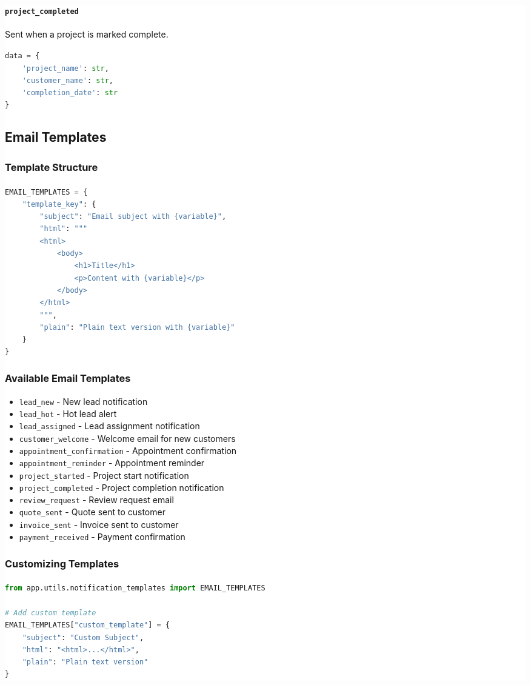 #### `project_completed`
Sent when a project is marked complete.
```python
data = {
    'project_name': str,
    'customer_name': str,
    'completion_date': str
}
```

## Email Templates

### Template Structure
```python
EMAIL_TEMPLATES = {
    "template_key": {
        "subject": "Email subject with {variable}",
        "html": """
        <html>
            <body>
                <h1>Title</h1>
                <p>Content with {variable}</p>
            </body>
        </html>
        """,
        "plain": "Plain text version with {variable}"
    }
}
```

### Available Email Templates
- `lead_new` - New lead notification
- `lead_hot` - Hot lead alert
- `lead_assigned` - Lead assignment notification
- `customer_welcome` - Welcome email for new customers
- `appointment_confirmation` - Appointment confirmation
- `appointment_reminder` - Appointment reminder
- `project_started` - Project start notification
- `project_completed` - Project completion notification
- `review_request` - Review request email
- `quote_sent` - Quote sent to customer
- `invoice_sent` - Invoice sent to customer
- `payment_received` - Payment confirmation

### Customizing Templates
```python
from app.utils.notification_templates import EMAIL_TEMPLATES

# Add custom template
EMAIL_TEMPLATES["custom_template"] = {
    "subject": "Custom Subject",
    "html": "<html>...</html>",
    "plain": "Plain text version"
}
```
